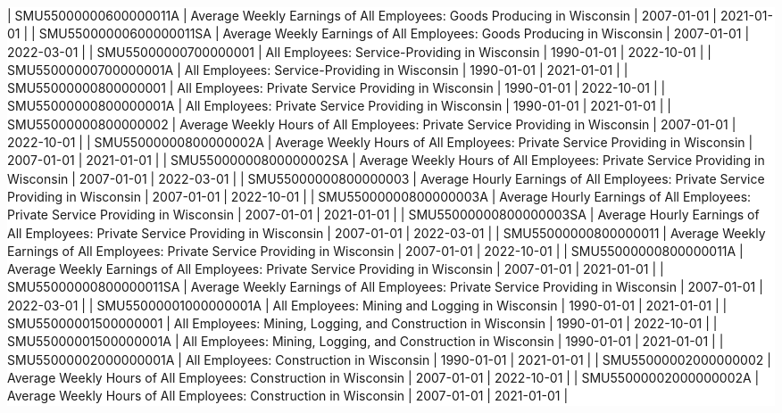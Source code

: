 | SMU55000000600000011A     | Average Weekly Earnings of All Employees: Goods Producing in Wisconsin                                                                                                                                  | 2007-01-01          | 2021-01-01        |
| SMU55000000600000011SA    | Average Weekly Earnings of All Employees: Goods Producing in Wisconsin                                                                                                                                  | 2007-01-01          | 2022-03-01        |
| SMU55000000700000001      | All Employees: Service-Providing in Wisconsin                                                                                                                                                           | 1990-01-01          | 2022-10-01        |
| SMU55000000700000001A     | All Employees: Service-Providing in Wisconsin                                                                                                                                                           | 1990-01-01          | 2021-01-01        |
| SMU55000000800000001      | All Employees: Private Service Providing in Wisconsin                                                                                                                                                   | 1990-01-01          | 2022-10-01        |
| SMU55000000800000001A     | All Employees: Private Service Providing in Wisconsin                                                                                                                                                   | 1990-01-01          | 2021-01-01        |
| SMU55000000800000002      | Average Weekly Hours of All Employees: Private Service Providing in Wisconsin                                                                                                                           | 2007-01-01          | 2022-10-01        |
| SMU55000000800000002A     | Average Weekly Hours of All Employees: Private Service Providing in Wisconsin                                                                                                                           | 2007-01-01          | 2021-01-01        |
| SMU55000000800000002SA    | Average Weekly Hours of All Employees: Private Service Providing in Wisconsin                                                                                                                           | 2007-01-01          | 2022-03-01        |
| SMU55000000800000003      | Average Hourly Earnings of All Employees: Private Service Providing in Wisconsin                                                                                                                        | 2007-01-01          | 2022-10-01        |
| SMU55000000800000003A     | Average Hourly Earnings of All Employees: Private Service Providing in Wisconsin                                                                                                                        | 2007-01-01          | 2021-01-01        |
| SMU55000000800000003SA    | Average Hourly Earnings of All Employees: Private Service Providing in Wisconsin                                                                                                                        | 2007-01-01          | 2022-03-01        |
| SMU55000000800000011      | Average Weekly Earnings of All Employees: Private Service Providing in Wisconsin                                                                                                                        | 2007-01-01          | 2022-10-01        |
| SMU55000000800000011A     | Average Weekly Earnings of All Employees: Private Service Providing in Wisconsin                                                                                                                        | 2007-01-01          | 2021-01-01        |
| SMU55000000800000011SA    | Average Weekly Earnings of All Employees: Private Service Providing in Wisconsin                                                                                                                        | 2007-01-01          | 2022-03-01        |
| SMU55000001000000001A     | All Employees: Mining and Logging in Wisconsin                                                                                                                                                          | 1990-01-01          | 2021-01-01        |
| SMU55000001500000001      | All Employees: Mining, Logging, and Construction in Wisconsin                                                                                                                                           | 1990-01-01          | 2022-10-01        |
| SMU55000001500000001A     | All Employees: Mining, Logging, and Construction in Wisconsin                                                                                                                                           | 1990-01-01          | 2021-01-01        |
| SMU55000002000000001A     | All Employees: Construction in Wisconsin                                                                                                                                                                | 1990-01-01          | 2021-01-01        |
| SMU55000002000000002      | Average Weekly Hours of All Employees: Construction in Wisconsin                                                                                                                                        | 2007-01-01          | 2022-10-01        |
| SMU55000002000000002A     | Average Weekly Hours of All Employees: Construction in Wisconsin                                                                                                                                        | 2007-01-01          | 2021-01-01        |